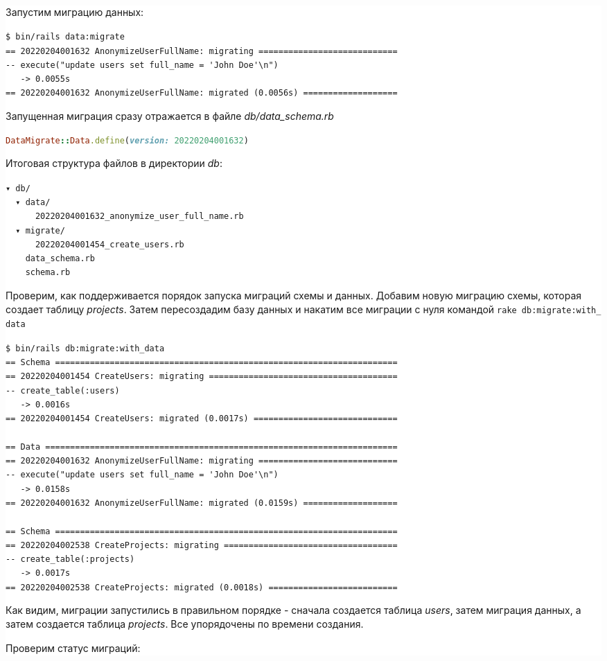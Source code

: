 Запустим миграцию данных:

```
$ bin/rails data:migrate
== 20220204001632 AnonymizeUserFullName: migrating ============================
-- execute("update users set full_name = 'John Doe'\n")
   -> 0.0055s
== 20220204001632 AnonymizeUserFullName: migrated (0.0056s) ===================
```

Запущенная миграция сразу отражается в файле _db/data_schema.rb_

```ruby
DataMigrate::Data.define(version: 20220204001632)
```

Итоговая структура файлов в директории _db_:

```
▾ db/
  ▾ data/
      20220204001632_anonymize_user_full_name.rb
  ▾ migrate/
      20220204001454_create_users.rb
    data_schema.rb
    schema.rb
```

Проверим, как поддерживается порядок запуска миграций схемы и данных. Добавим новую миграцию схемы, которая создает таблицу _projects_. Затем пересоздадим базу данных и накатим все миграции с нуля командой `rake db:migrate:with_data`

```
$ bin/rails db:migrate:with_data
== Schema =====================================================================
== 20220204001454 CreateUsers: migrating ======================================
-- create_table(:users)
   -> 0.0016s
== 20220204001454 CreateUsers: migrated (0.0017s) =============================

== Data =======================================================================
== 20220204001632 AnonymizeUserFullName: migrating ============================
-- execute("update users set full_name = 'John Doe'\n")
   -> 0.0158s
== 20220204001632 AnonymizeUserFullName: migrated (0.0159s) ===================

== Schema =====================================================================
== 20220204002538 CreateProjects: migrating ===================================
-- create_table(:projects)
   -> 0.0017s
== 20220204002538 CreateProjects: migrated (0.0018s) ==========================
```

Как видим, миграции запустились в правильном порядке - сначала создается таблица _users_, затем миграция данных, а затем создается таблица _projects_. Все упорядочены по времени создания.

Проверим статус миграций:
